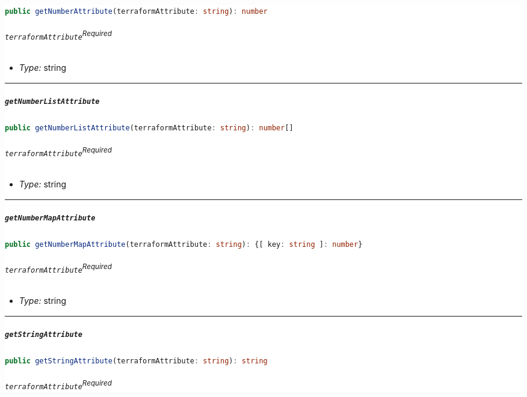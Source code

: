 ```typescript
public getNumberAttribute(terraformAttribute: string): number
```

###### `terraformAttribute`<sup>Required</sup> <a name="terraformAttribute" id="@cdktf/provider-cloudflare.r2BucketLifecycle.R2BucketLifecycle.getNumberAttribute.parameter.terraformAttribute"></a>

- *Type:* string

---

##### `getNumberListAttribute` <a name="getNumberListAttribute" id="@cdktf/provider-cloudflare.r2BucketLifecycle.R2BucketLifecycle.getNumberListAttribute"></a>

```typescript
public getNumberListAttribute(terraformAttribute: string): number[]
```

###### `terraformAttribute`<sup>Required</sup> <a name="terraformAttribute" id="@cdktf/provider-cloudflare.r2BucketLifecycle.R2BucketLifecycle.getNumberListAttribute.parameter.terraformAttribute"></a>

- *Type:* string

---

##### `getNumberMapAttribute` <a name="getNumberMapAttribute" id="@cdktf/provider-cloudflare.r2BucketLifecycle.R2BucketLifecycle.getNumberMapAttribute"></a>

```typescript
public getNumberMapAttribute(terraformAttribute: string): {[ key: string ]: number}
```

###### `terraformAttribute`<sup>Required</sup> <a name="terraformAttribute" id="@cdktf/provider-cloudflare.r2BucketLifecycle.R2BucketLifecycle.getNumberMapAttribute.parameter.terraformAttribute"></a>

- *Type:* string

---

##### `getStringAttribute` <a name="getStringAttribute" id="@cdktf/provider-cloudflare.r2BucketLifecycle.R2BucketLifecycle.getStringAttribute"></a>

```typescript
public getStringAttribute(terraformAttribute: string): string
```

###### `terraformAttribute`<sup>Required</sup> <a name="terraformAttribute" id="@cdktf/provider-cloudflare.r2BucketLifecycle.R2BucketLifecycle.getStringAttribute.parameter.terraformAttribute"></a>
